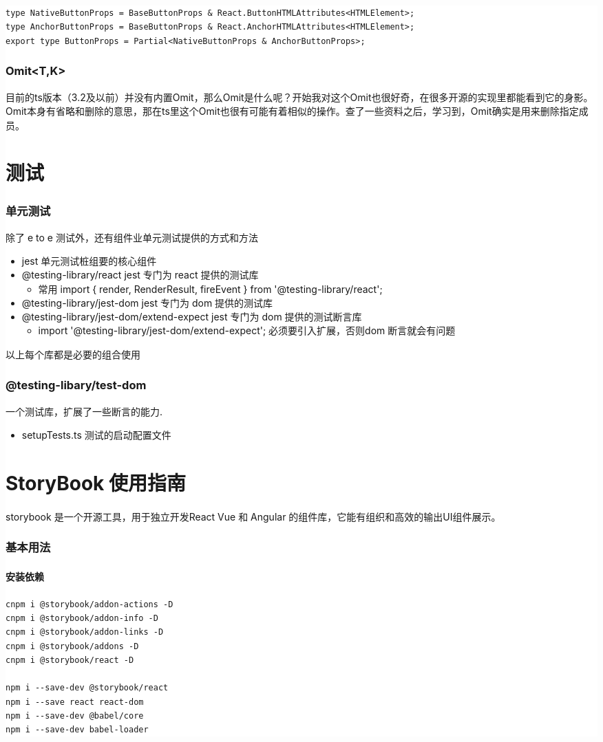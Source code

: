 ```
type NativeButtonProps = BaseButtonProps & React.ButtonHTMLAttributes<HTMLElement>;
type AnchorButtonProps = BaseButtonProps & React.AnchorHTMLAttributes<HTMLElement>;
export type ButtonProps = Partial<NativeButtonProps & AnchorButtonProps>;
```

### Omit<T,K>   
目前的ts版本（3.2及以前）并没有内置Omit，那么Omit是什么呢？开始我对这个Omit也很好奇，在很多开源的实现里都能看到它的身影。Omit本身有省略和删除的意思，那在ts里这个Omit也很有可能有着相似的操作。查了一些资料之后，学习到，Omit确实是用来删除指定成员。




# 测试

### 单元测试
除了 e to e 测试外，还有组件业单元测试提供的方式和方法

- jest  单元测试桩组要的核心组件
- @testing-library/react  jest 专门为 react 提供的测试库
  - 常用 import { render, RenderResult, fireEvent } from '@testing-library/react';
- @testing-library/jest-dom jest 专门为 dom 提供的测试库
- @testing-library/jest-dom/extend-expect jest 专门为 dom 提供的测试断言库
  - import '@testing-library/jest-dom/extend-expect';  必须要引入扩展，否则dom 断言就会有问题
  
以上每个库都是必要的组合使用

### @testing-libary/test-dom 
一个测试库，扩展了一些断言的能力.

- setupTests.ts 测试的启动配置文件
  

# StoryBook 使用指南

storybook 是一个开源工具，用于独立开发React Vue 和 Angular 的组件库，它能有组织和高效的输出UI组件展示。

### 基本用法

#### 安装依赖

```
cnpm i @storybook/addon-actions -D
cnpm i @storybook/addon-info -D
cnpm i @storybook/addon-links -D
cnpm i @storybook/addons -D
cnpm i @storybook/react -D

npm i --save-dev @storybook/react
npm i --save react react-dom
npm i --save-dev @babel/core
npm i --save-dev babel-loader
```
